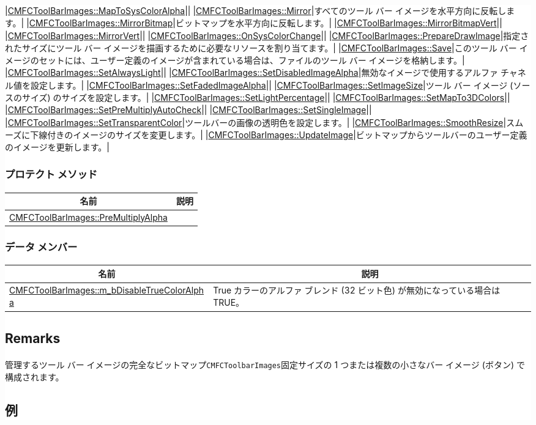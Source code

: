 |[CMFCToolBarImages::MapToSysColorAlpha](#maptosyscoloralpha)||
|[CMFCToolBarImages::Mirror](#mirror)|すべてのツール バー イメージを水平方向に反転します。|
|[CMFCToolBarImages::MirrorBitmap](#mirrorbitmap)|ビットマップを水平方向に反転します。|
|[CMFCToolBarImages::MirrorBitmapVert](#mirrorbitmapvert)||
|[CMFCToolBarImages::MirrorVert](#mirrorvert)||
|[CMFCToolBarImages::OnSysColorChange](#onsyscolorchange)||
|[CMFCToolBarImages::PrepareDrawImage](#preparedrawimage)|指定されたサイズにツール バー イメージを描画するために必要なリソースを割り当てます。|
|[CMFCToolBarImages::Save](#save)|このツール バー イメージのセットには、ユーザー定義のイメージが含まれている場合は、ファイルのツール バー イメージを格納します。|
|[CMFCToolBarImages::SetAlwaysLight](#setalwayslight)||
|[CMFCToolBarImages::SetDisabledImageAlpha](#setdisabledimagealpha)|無効なイメージで使用するアルファ チャネル値を設定します。|
|[CMFCToolBarImages::SetFadedImageAlpha](#setfadedimagealpha)||
|[CMFCToolBarImages::SetImageSize](#setimagesize)|ツール バー イメージ (ソースのサイズ) のサイズを設定します。|
|[CMFCToolBarImages::SetLightPercentage](#setlightpercentage)||
|[CMFCToolBarImages::SetMapTo3DColors](#setmapto3dcolors)||
|[CMFCToolBarImages::SetPreMultiplyAutoCheck](#setpremultiplyautocheck)||
|[CMFCToolBarImages::SetSingleImage](#setsingleimage)||
|[CMFCToolBarImages::SetTransparentColor](#settransparentcolor)|ツールバーの画像の透明色を設定します。|
|[CMFCToolBarImages::SmoothResize](#smoothresize)|スムーズに下線付きのイメージのサイズを変更します。|
|[CMFCToolBarImages::UpdateImage](#updateimage)|ビットマップからツールバーのユーザー定義のイメージを更新します。|

### <a name="protected-methods"></a>プロテクト メソッド

|名前|説明|
|----------|-----------------|
|[CMFCToolBarImages::PreMultiplyAlpha](#premultiplyalpha)||

### <a name="data-members"></a>データ メンバー

|名前|説明|
|----------|-----------------|
|[CMFCToolBarImages::m_bDisableTrueColorAlpha](#m_bdisabletruecoloralpha)|True カラーのアルファ ブレンド (32 ビット色) が無効になっている場合は TRUE。|

## <a name="remarks"></a>Remarks

管理するツール バー イメージの完全なビットマップ`CMFCToolbarImages`固定サイズの 1 つまたは複数の小さなバー イメージ (ボタン) で構成されます。

## <a name="example"></a>例
